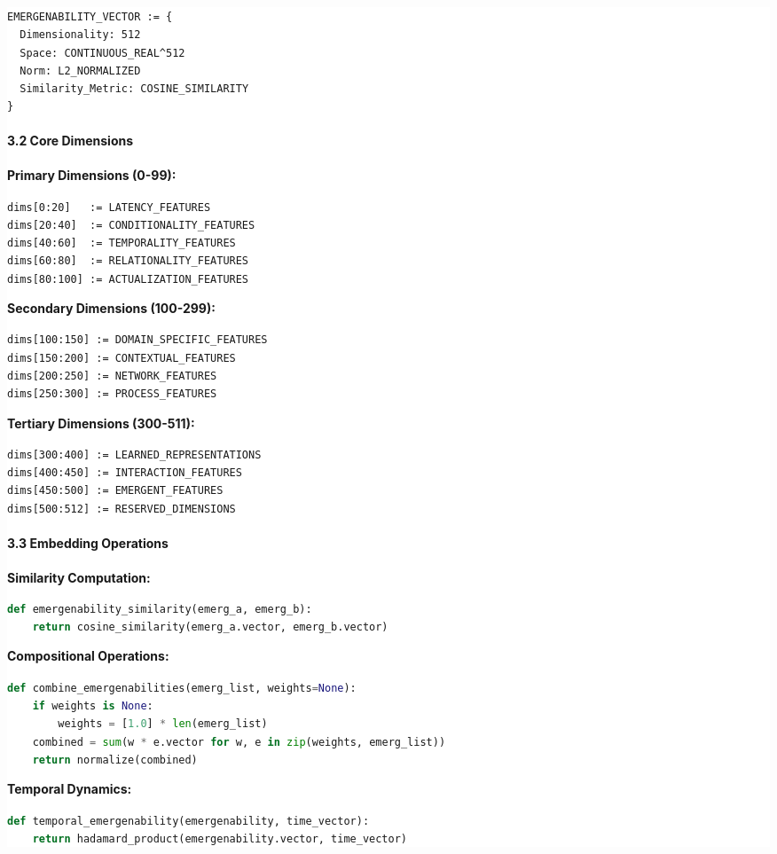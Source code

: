 ```
EMERGENABILITY_VECTOR := {
  Dimensionality: 512
  Space: CONTINUOUS_REAL^512
  Norm: L2_NORMALIZED
  Similarity_Metric: COSINE_SIMILARITY
}
```

#### 3.2 Core Dimensions

**Primary Dimensions (0-99):**
```
dims[0:20]   := LATENCY_FEATURES
dims[20:40]  := CONDITIONALITY_FEATURES  
dims[40:60]  := TEMPORALITY_FEATURES
dims[60:80]  := RELATIONALITY_FEATURES
dims[80:100] := ACTUALIZATION_FEATURES
```

**Secondary Dimensions (100-299):**
```
dims[100:150] := DOMAIN_SPECIFIC_FEATURES
dims[150:200] := CONTEXTUAL_FEATURES
dims[200:250] := NETWORK_FEATURES
dims[250:300] := PROCESS_FEATURES
```

**Tertiary Dimensions (300-511):**
```
dims[300:400] := LEARNED_REPRESENTATIONS
dims[400:450] := INTERACTION_FEATURES
dims[450:500] := EMERGENT_FEATURES
dims[500:512] := RESERVED_DIMENSIONS
```

#### 3.3 Embedding Operations

**Similarity Computation:**
```python
def emergenability_similarity(emerg_a, emerg_b):
    return cosine_similarity(emerg_a.vector, emerg_b.vector)
```

**Compositional Operations:**
```python
def combine_emergenabilities(emerg_list, weights=None):
    if weights is None:
        weights = [1.0] * len(emerg_list)
    combined = sum(w * e.vector for w, e in zip(weights, emerg_list))
    return normalize(combined)
```

**Temporal Dynamics:**
```python
def temporal_emergenability(emergenability, time_vector):
    return hadamard_product(emergenability.vector, time_vector)
```

